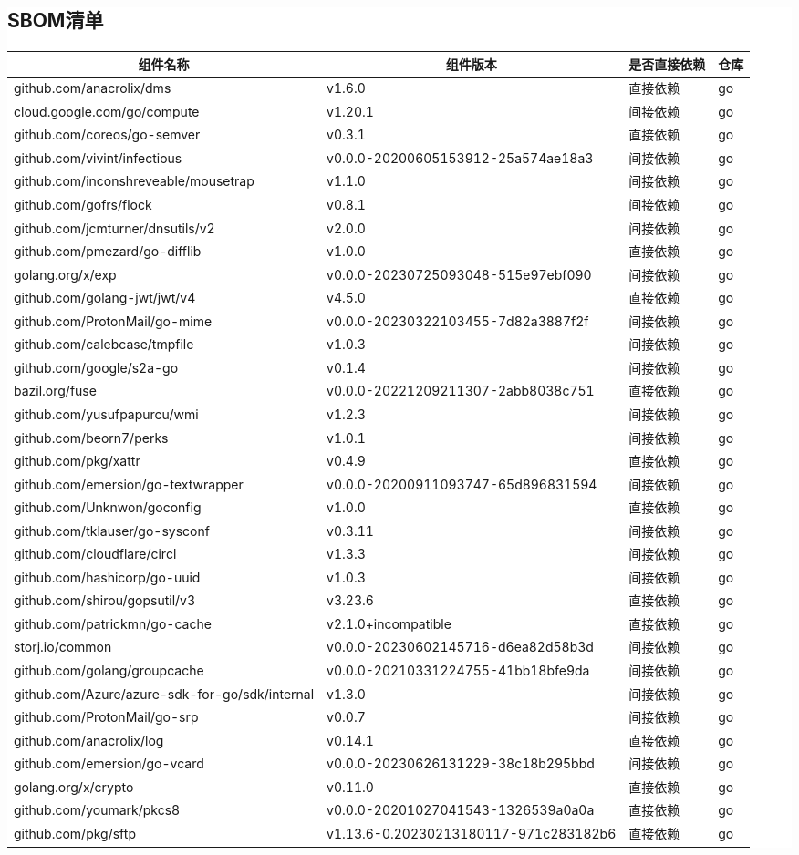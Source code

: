


## SBOM清单

| 组件名称 | 组件版本 | 是否直接依赖 | 仓库 |
| -------- | -------- | ------------ | ---- |
|github.com/anacrolix/dms|v1.6.0|直接依赖|go|
|cloud.google.com/go/compute|v1.20.1|间接依赖|go|
|github.com/coreos/go-semver|v0.3.1|直接依赖|go|
|github.com/vivint/infectious|v0.0.0-20200605153912-25a574ae18a3|间接依赖|go|
|github.com/inconshreveable/mousetrap|v1.1.0|间接依赖|go|
|github.com/gofrs/flock|v0.8.1|间接依赖|go|
|github.com/jcmturner/dnsutils/v2|v2.0.0|间接依赖|go|
|github.com/pmezard/go-difflib|v1.0.0|直接依赖|go|
|golang.org/x/exp|v0.0.0-20230725093048-515e97ebf090|间接依赖|go|
|github.com/golang-jwt/jwt/v4|v4.5.0|直接依赖|go|
|github.com/ProtonMail/go-mime|v0.0.0-20230322103455-7d82a3887f2f|间接依赖|go|
|github.com/calebcase/tmpfile|v1.0.3|间接依赖|go|
|github.com/google/s2a-go|v0.1.4|间接依赖|go|
|bazil.org/fuse|v0.0.0-20221209211307-2abb8038c751|直接依赖|go|
|github.com/yusufpapurcu/wmi|v1.2.3|间接依赖|go|
|github.com/beorn7/perks|v1.0.1|间接依赖|go|
|github.com/pkg/xattr|v0.4.9|直接依赖|go|
|github.com/emersion/go-textwrapper|v0.0.0-20200911093747-65d896831594|间接依赖|go|
|github.com/Unknwon/goconfig|v1.0.0|直接依赖|go|
|github.com/tklauser/go-sysconf|v0.3.11|间接依赖|go|
|github.com/cloudflare/circl|v1.3.3|间接依赖|go|
|github.com/hashicorp/go-uuid|v1.0.3|间接依赖|go|
|github.com/shirou/gopsutil/v3|v3.23.6|直接依赖|go|
|github.com/patrickmn/go-cache|v2.1.0+incompatible|直接依赖|go|
|storj.io/common|v0.0.0-20230602145716-d6ea82d58b3d|间接依赖|go|
|github.com/golang/groupcache|v0.0.0-20210331224755-41bb18bfe9da|间接依赖|go|
|github.com/Azure/azure-sdk-for-go/sdk/internal|v1.3.0|间接依赖|go|
|github.com/ProtonMail/go-srp|v0.0.7|间接依赖|go|
|github.com/anacrolix/log|v0.14.1|直接依赖|go|
|github.com/emersion/go-vcard|v0.0.0-20230626131229-38c18b295bbd|间接依赖|go|
|golang.org/x/crypto|v0.11.0|直接依赖|go|
|github.com/youmark/pkcs8|v0.0.0-20201027041543-1326539a0a0a|直接依赖|go|
|github.com/pkg/sftp|v1.13.6-0.20230213180117-971c283182b6|直接依赖|go|